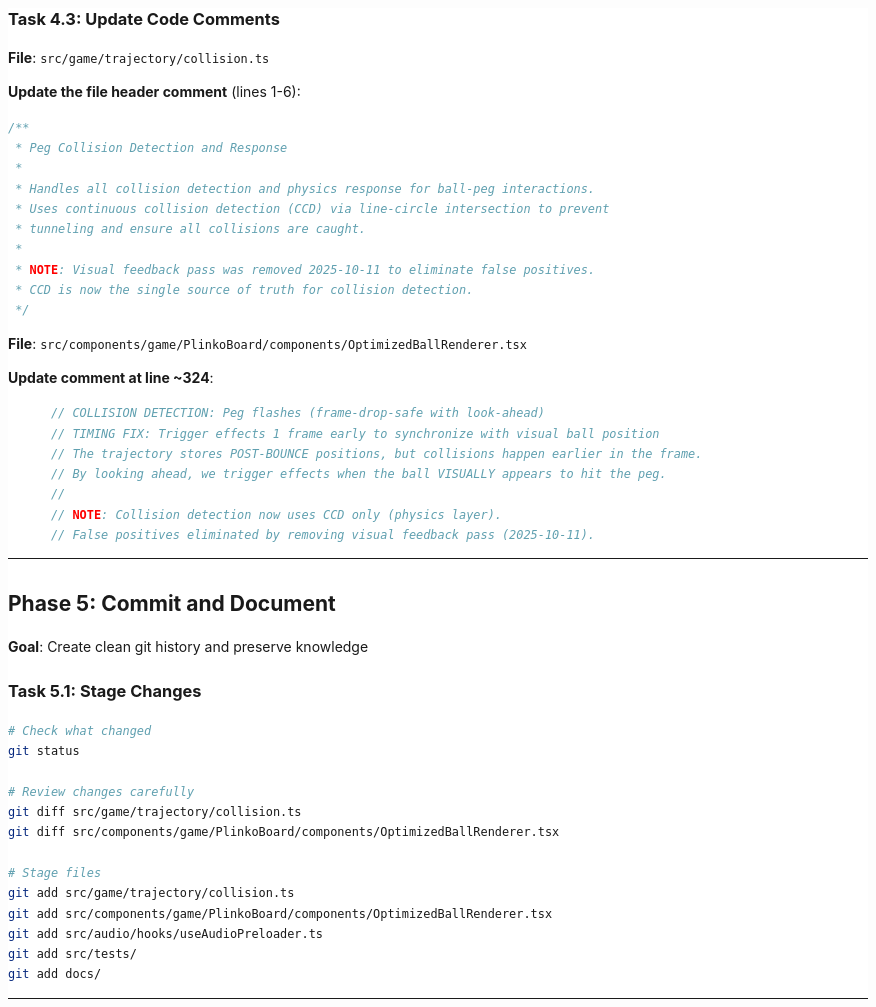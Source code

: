 
### Task 4.3: Update Code Comments

**File**: `src/game/trajectory/collision.ts`

**Update the file header comment** (lines 1-6):
```typescript
/**
 * Peg Collision Detection and Response
 *
 * Handles all collision detection and physics response for ball-peg interactions.
 * Uses continuous collision detection (CCD) via line-circle intersection to prevent
 * tunneling and ensure all collisions are caught.
 *
 * NOTE: Visual feedback pass was removed 2025-10-11 to eliminate false positives.
 * CCD is now the single source of truth for collision detection.
 */
```

**File**: `src/components/game/PlinkoBoard/components/OptimizedBallRenderer.tsx`

**Update comment at line ~324**:
```typescript
      // COLLISION DETECTION: Peg flashes (frame-drop-safe with look-ahead)
      // TIMING FIX: Trigger effects 1 frame early to synchronize with visual ball position
      // The trajectory stores POST-BOUNCE positions, but collisions happen earlier in the frame.
      // By looking ahead, we trigger effects when the ball VISUALLY appears to hit the peg.
      //
      // NOTE: Collision detection now uses CCD only (physics layer).
      // False positives eliminated by removing visual feedback pass (2025-10-11).
```

---

## Phase 5: Commit and Document

**Goal**: Create clean git history and preserve knowledge

### Task 5.1: Stage Changes

```bash
# Check what changed
git status

# Review changes carefully
git diff src/game/trajectory/collision.ts
git diff src/components/game/PlinkoBoard/components/OptimizedBallRenderer.tsx

# Stage files
git add src/game/trajectory/collision.ts
git add src/components/game/PlinkoBoard/components/OptimizedBallRenderer.tsx
git add src/audio/hooks/useAudioPreloader.ts
git add src/tests/
git add docs/
```

---